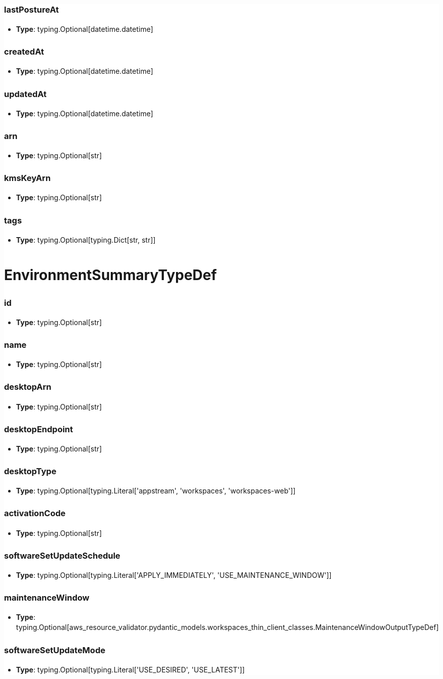 ### lastPostureAt
- **Type**: typing.Optional[datetime.datetime]

### createdAt
- **Type**: typing.Optional[datetime.datetime]

### updatedAt
- **Type**: typing.Optional[datetime.datetime]

### arn
- **Type**: typing.Optional[str]

### kmsKeyArn
- **Type**: typing.Optional[str]

### tags
- **Type**: typing.Optional[typing.Dict[str, str]]


# EnvironmentSummaryTypeDef

### id
- **Type**: typing.Optional[str]

### name
- **Type**: typing.Optional[str]

### desktopArn
- **Type**: typing.Optional[str]

### desktopEndpoint
- **Type**: typing.Optional[str]

### desktopType
- **Type**: typing.Optional[typing.Literal['appstream', 'workspaces', 'workspaces-web']]

### activationCode
- **Type**: typing.Optional[str]

### softwareSetUpdateSchedule
- **Type**: typing.Optional[typing.Literal['APPLY_IMMEDIATELY', 'USE_MAINTENANCE_WINDOW']]

### maintenanceWindow
- **Type**: typing.Optional[aws_resource_validator.pydantic_models.workspaces_thin_client_classes.MaintenanceWindowOutputTypeDef]

### softwareSetUpdateMode
- **Type**: typing.Optional[typing.Literal['USE_DESIRED', 'USE_LATEST']]
